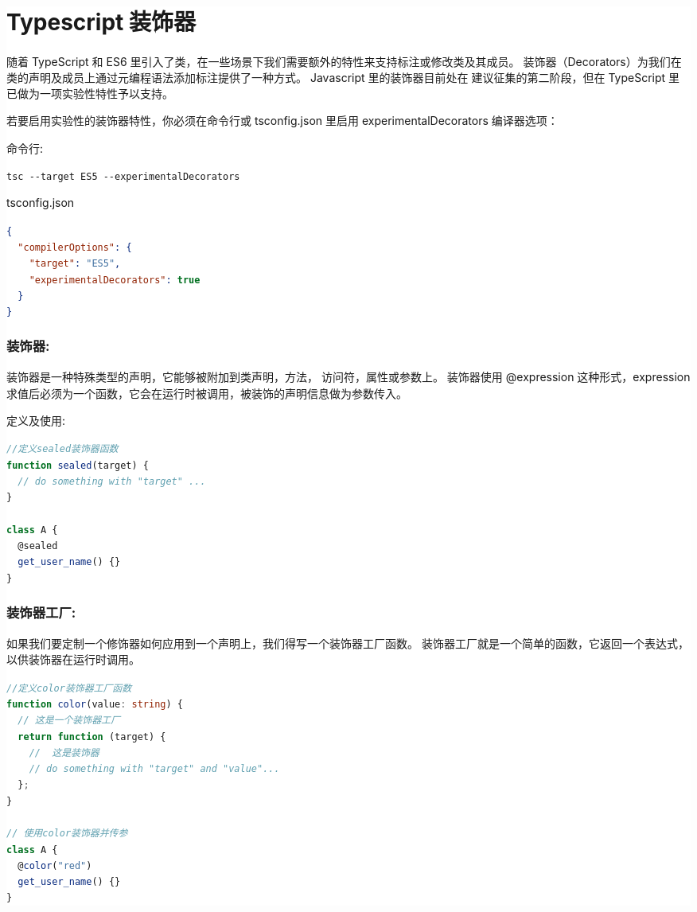

# Typescript 装饰器

随着 TypeScript 和 ES6 里引入了类，在一些场景下我们需要额外的特性来支持标注或修改类及其成员。 装饰器（Decorators）为我们在类的声明及成员上通过元编程语法添加标注提供了一种方式。 Javascript 里的装饰器目前处在 建议征集的第二阶段，但在 TypeScript 里已做为一项实验性特性予以支持。

若要启用实验性的装饰器特性，你必须在命令行或 tsconfig.json 里启用 experimentalDecorators 编译器选项：

命令行:

```shell
tsc --target ES5 --experimentalDecorators
```

tsconfig.json

```json
{
  "compilerOptions": {
    "target": "ES5",
    "experimentalDecorators": true
  }
}
```

### 装饰器:

装饰器是一种特殊类型的声明，它能够被附加到类声明，方法， 访问符，属性或参数上。 装饰器使用 @expression 这种形式，expression 求值后必须为一个函数，它会在运行时被调用，被装饰的声明信息做为参数传入。

定义及使用:

```typescript
//定义sealed装饰器函数
function sealed(target) {
  // do something with "target" ...
}

class A {
  @sealed
  get_user_name() {}
}
```

### 装饰器工厂:

如果我们要定制一个修饰器如何应用到一个声明上，我们得写一个装饰器工厂函数。 装饰器工厂就是一个简单的函数，它返回一个表达式，以供装饰器在运行时调用。

```typescript
//定义color装饰器工厂函数
function color(value: string) {
  // 这是一个装饰器工厂
  return function (target) {
    //  这是装饰器
    // do something with "target" and "value"...
  };
}

// 使用color装饰器并传参
class A {
  @color("red")
  get_user_name() {}
}
```
